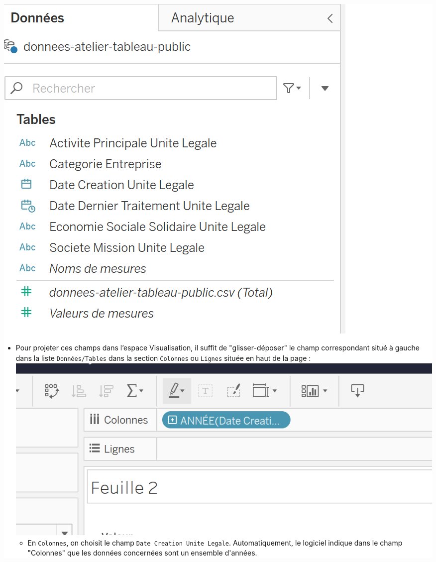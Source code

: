 ![small](ongletdonnees.png)

- Pour projeter ces champs dans l’espace Visualisation, il suffit de "glisser-déposer" le champ correspondant situé à gauche dans la liste `Données/Tables` dans la section `Colonnes` ou `Lignes` située en haut de la page : 
    ![small](LignesColonnes.png)
    - En `Colonnes`, on choisit le champ `Date Creation Unite Legale`. Automatiquement, le logiciel indique dans le champ "Colonnes" que les données concernées sont un ensemble d'années.